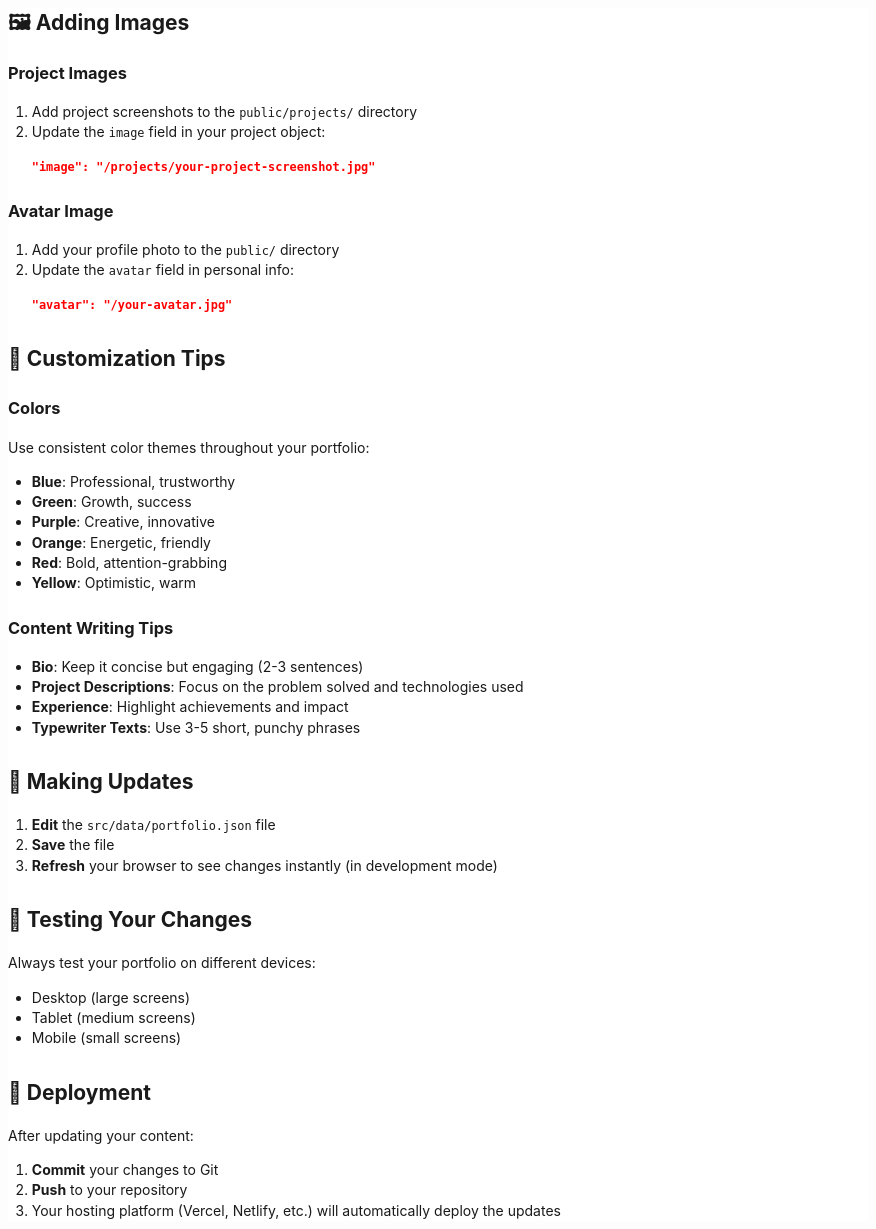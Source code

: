 ## 🖼️ Adding Images

### Project Images
1. Add project screenshots to the `public/projects/` directory
2. Update the `image` field in your project object:
   ```json
   "image": "/projects/your-project-screenshot.jpg"
   ```

### Avatar Image
1. Add your profile photo to the `public/` directory
2. Update the `avatar` field in personal info:
   ```json
   "avatar": "/your-avatar.jpg"
   ```

## 🎨 Customization Tips

### Colors
Use consistent color themes throughout your portfolio:
- **Blue**: Professional, trustworthy
- **Green**: Growth, success
- **Purple**: Creative, innovative
- **Orange**: Energetic, friendly
- **Red**: Bold, attention-grabbing
- **Yellow**: Optimistic, warm

### Content Writing Tips
- **Bio**: Keep it concise but engaging (2-3 sentences)
- **Project Descriptions**: Focus on the problem solved and technologies used
- **Experience**: Highlight achievements and impact
- **Typewriter Texts**: Use 3-5 short, punchy phrases

## 🔄 Making Updates

1. **Edit** the `src/data/portfolio.json` file
2. **Save** the file
3. **Refresh** your browser to see changes instantly (in development mode)

## 📱 Testing Your Changes

Always test your portfolio on different devices:
- Desktop (large screens)
- Tablet (medium screens)  
- Mobile (small screens)

## 🚀 Deployment

After updating your content:
1. **Commit** your changes to Git
2. **Push** to your repository
3. Your hosting platform (Vercel, Netlify, etc.) will automatically deploy the updates
